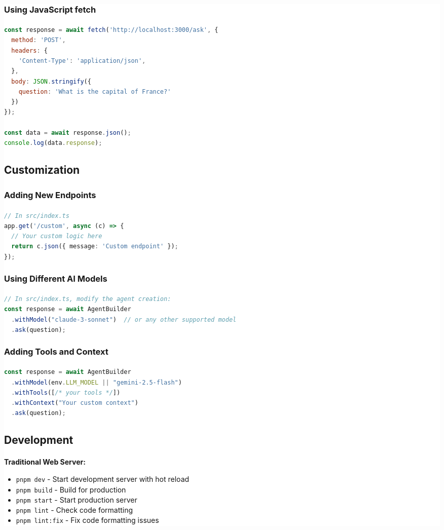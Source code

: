 ### Using JavaScript fetch
```javascript
const response = await fetch('http://localhost:3000/ask', {
  method: 'POST',
  headers: {
    'Content-Type': 'application/json',
  },
  body: JSON.stringify({
    question: 'What is the capital of France?'
  })
});

const data = await response.json();
console.log(data.response);
```

## Customization

### Adding New Endpoints
```typescript
// In src/index.ts
app.get('/custom', async (c) => {
  // Your custom logic here
  return c.json({ message: 'Custom endpoint' });
});
```

### Using Different AI Models
```typescript
// In src/index.ts, modify the agent creation:
const response = await AgentBuilder
  .withModel("claude-3-sonnet")  // or any other supported model
  .ask(question);
```

### Adding Tools and Context
```typescript
const response = await AgentBuilder
  .withModel(env.LLM_MODEL || "gemini-2.5-flash")
  .withTools([/* your tools */])
  .withContext("Your custom context")
  .ask(question);
```

## Development

**Traditional Web Server:**
- `pnpm dev` - Start development server with hot reload
- `pnpm build` - Build for production  
- `pnpm start` - Start production server
- `pnpm lint` - Check code formatting
- `pnpm lint:fix` - Fix code formatting issues
